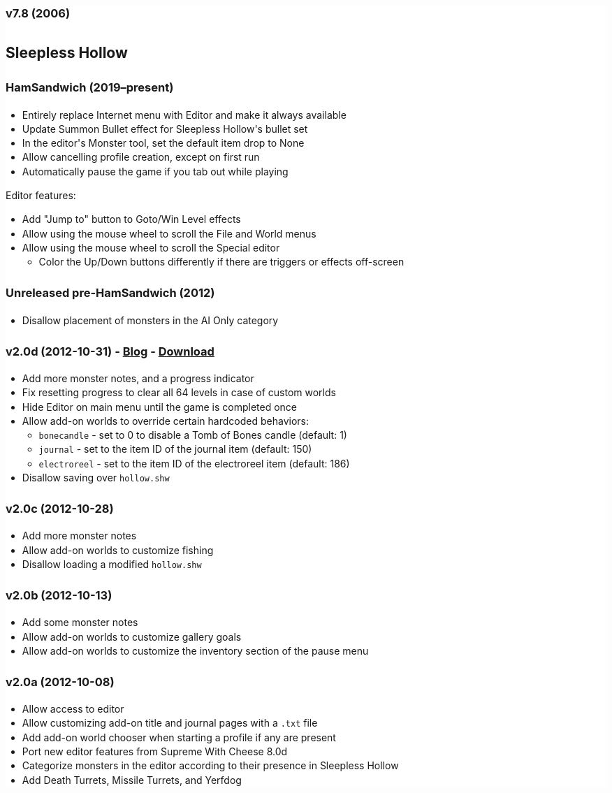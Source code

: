 ### v7.8 (2006)

## Sleepless Hollow

### HamSandwich (2019–present)

* Entirely replace Internet menu with Editor and make it always available
* Update Summon Bullet effect for Sleepless Hollow's bullet set
* In the editor's Monster tool, set the default item drop to None
* Allow cancelling profile creation, except on first run
* Automatically pause the game if you tab out while playing

Editor features:
* Add "Jump to" button to Goto/Win Level effects
* Allow using the mouse wheel to scroll the File and World menus
* Allow using the mouse wheel to scroll the Special editor
    * Color the Up/Down buttons differently if there are triggers or effects off-screen

### Unreleased pre-HamSandwich (2012)

* Disallow placement of monsters in the AI Only category

### v2.0d (2012-10-31) - [Blog](https://hamumu.com/blog.php?entry=1351698249) - [Download](https://hamumu.itch.io/sleepless-hollow)

* Add more monster notes, and a progress indicator
* Fix resetting progress to clear all 64 levels in case of custom worlds
* Hide Editor on main menu until the game is completed once
* Allow add-on worlds to override certain hardcoded behaviors:
    * `bonecandle` - set to 0 to disable a Tomb of Bones candle (default: 1)
    * `journal` - set to the item ID of the journal item (default: 150)
    * `electroreel` - set to the item ID of the electroreel item (default: 186)
* Disallow saving over `hollow.shw`

### v2.0c (2012-10-28)

* Add more monster notes
* Allow add-on worlds to customize fishing
* Disallow loading a modified `hollow.shw`

### v2.0b (2012-10-13)

* Add some monster notes
* Allow add-on worlds to customize gallery goals
* Allow add-on worlds to customize the inventory section of the pause menu

### v2.0a (2012-10-08)

* Allow access to editor
* Allow customizing add-on title and journal pages with a `.txt` file
* Add add-on world chooser when starting a profile if any are present
* Port new editor features from Supreme With Cheese 8.0d
* Categorize monsters in the editor according to their presence in Sleepless Hollow
* Add Death Turrets, Missile Turrets, and Yerfdog
